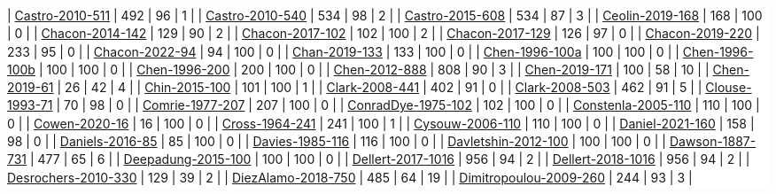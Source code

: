 | [Castro-2010-511](Castro-2010-511.tsv) | 492 | 96 | 1 |
| [Castro-2010-540](Castro-2010-540.tsv) | 534 | 98 | 2 |
| [Castro-2015-608](Castro-2015-608.tsv) | 534 | 87 | 3 |
| [Ceolin-2019-168](Ceolin-2019-168.tsv) | 168 | 100 | 0 |
| [Chacon-2014-142](Chacon-2014-142.tsv) | 129 | 90 | 2 |
| [Chacon-2017-102](Chacon-2017-102.tsv) | 102 | 100 | 2 |
| [Chacon-2017-129](Chacon-2017-129.tsv) | 126 | 97 | 0 |
| [Chacon-2019-220](Chacon-2019-220.tsv) | 233 | 95 | 0 |
| [Chacon-2022-94](Chacon-2022-94.tsv) | 94 | 100 | 0 |
| [Chan-2019-133](Chan-2019-133.tsv) | 133 | 100 | 0 |
| [Chen-1996-100a](Chen-1996-100a.tsv) | 100 | 100 | 0 |
| [Chen-1996-100b](Chen-1996-100b.tsv) | 100 | 100 | 0 |
| [Chen-1996-200](Chen-1996-200.tsv) | 200 | 100 | 0 |
| [Chen-2012-888](Chen-2012-888.tsv) | 808 | 90 | 3 |
| [Chen-2019-171](Chen-2019-171.tsv) | 100 | 58 | 10 |
| [Chen-2019-61](Chen-2019-61.tsv) | 26 | 42 | 4 |
| [Chin-2015-100](Chin-2015-100.tsv) | 101 | 100 | 1 |
| [Clark-2008-441](Clark-2008-441.tsv) | 402 | 91 | 0 |
| [Clark-2008-503](Clark-2008-503.tsv) | 462 | 91 | 5 |
| [Clouse-1993-71](Clouse-1993-71.tsv) | 70 | 98 | 0 |
| [Comrie-1977-207](Comrie-1977-207.tsv) | 207 | 100 | 0 |
| [ConradDye-1975-102](ConradDye-1975-102.tsv) | 102 | 100 | 0 |
| [Constenla-2005-110](Constenla-2005-110.tsv) | 110 | 100 | 0 |
| [Cowen-2020-16](Cowen-2020-16.tsv) | 16 | 100 | 0 |
| [Cross-1964-241](Cross-1964-241.tsv) | 241 | 100 | 1 |
| [Cysouw-2006-110](Cysouw-2006-110.tsv) | 110 | 100 | 0 |
| [Daniel-2021-160](Daniel-2021-160.tsv) | 158 | 98 | 0 |
| [Daniels-2016-85](Daniels-2016-85.tsv) | 85 | 100 | 0 |
| [Davies-1985-116](Davies-1985-116.tsv) | 116 | 100 | 0 |
| [Davletshin-2012-100](Davletshin-2012-100.tsv) | 100 | 100 | 0 |
| [Dawson-1887-731](Dawson-1887-731.tsv) | 477 | 65 | 6 |
| [Deepadung-2015-100](Deepadung-2015-100.tsv) | 100 | 100 | 0 |
| [Dellert-2017-1016](Dellert-2017-1016.tsv) | 956 | 94 | 2 |
| [Dellert-2018-1016](Dellert-2018-1016.tsv) | 956 | 94 | 2 |
| [Desrochers-2010-330](Desrochers-2010-330.tsv) | 129 | 39 | 2 |
| [DiezAlamo-2018-750](DiezAlamo-2018-750.tsv) | 485 | 64 | 19 |
| [Dimitropoulou-2009-260](Dimitropoulou-2009-260.tsv) | 244 | 93 | 3 |